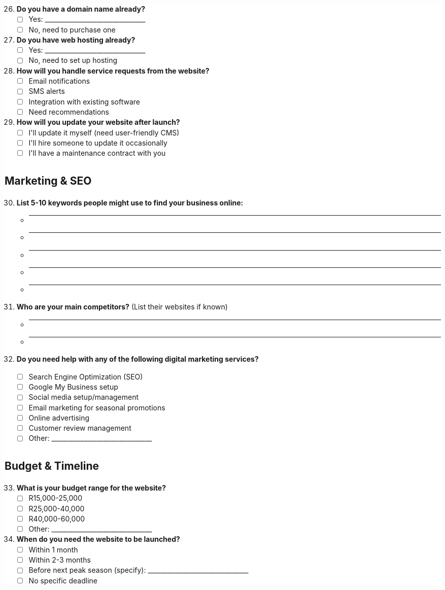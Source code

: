 26. **Do you have a domain name already?**
    - [ ] Yes: _______________________________
    - [ ] No, need to purchase one

27. **Do you have web hosting already?**
    - [ ] Yes: _______________________________
    - [ ] No, need to set up hosting

28. **How will you handle service requests from the website?**
    - [ ] Email notifications
    - [ ] SMS alerts
    - [ ] Integration with existing software
    - [ ] Need recommendations

29. **How will you update your website after launch?**
    - [ ] I'll update it myself (need user-friendly CMS)
    - [ ] I'll hire someone to update it occasionally
    - [ ] I'll have a maintenance contract with you

## Marketing & SEO

30. **List 5-10 keywords people might use to find your business online:**
    - _______________________________
    - _______________________________
    - _______________________________
    - _______________________________
    - _______________________________

31. **Who are your main competitors?** (List their websites if known)
    - _______________________________
    - _______________________________

32. **Do you need help with any of the following digital marketing services?**
    - [ ] Search Engine Optimization (SEO)
    - [ ] Google My Business setup
    - [ ] Social media setup/management
    - [ ] Email marketing for seasonal promotions
    - [ ] Online advertising
    - [ ] Customer review management
    - [ ] Other: _______________________________

## Budget & Timeline

33. **What is your budget range for the website?**
    - [ ] R15,000-25,000
    - [ ] R25,000-40,000
    - [ ] R40,000-60,000
    - [ ] Other: _______________________________

34. **When do you need the website to be launched?**
    - [ ] Within 1 month
    - [ ] Within 2-3 months
    - [ ] Before next peak season (specify): _______________________________
    - [ ] No specific deadline
